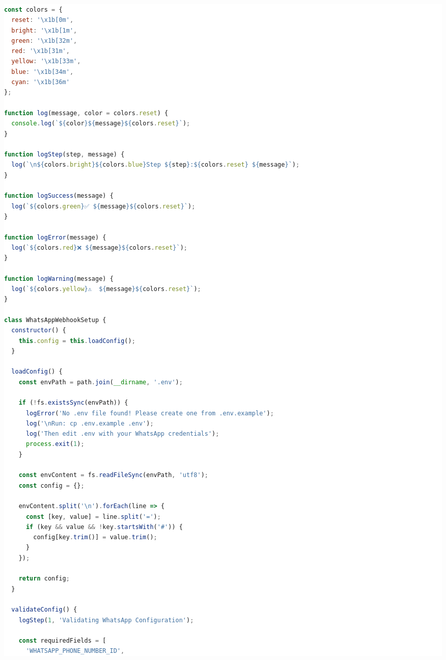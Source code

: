 ```javascript
const colors = {
  reset: '\x1b[0m',
  bright: '\x1b[1m',
  green: '\x1b[32m',
  red: '\x1b[31m',
  yellow: '\x1b[33m',
  blue: '\x1b[34m',
  cyan: '\x1b[36m'
};

function log(message, color = colors.reset) {
  console.log(`${color}${message}${colors.reset}`);
}

function logStep(step, message) {
  log(`\n${colors.bright}${colors.blue}Step ${step}:${colors.reset} ${message}`);
}

function logSuccess(message) {
  log(`${colors.green}✅ ${message}${colors.reset}`);
}

function logError(message) {
  log(`${colors.red}❌ ${message}${colors.reset}`);
}

function logWarning(message) {
  log(`${colors.yellow}⚠️  ${message}${colors.reset}`);
}

class WhatsAppWebhookSetup {
  constructor() {
    this.config = this.loadConfig();
  }

  loadConfig() {
    const envPath = path.join(__dirname, '.env');
    
    if (!fs.existsSync(envPath)) {
      logError('No .env file found! Please create one from .env.example');
      log('\nRun: cp .env.example .env');
      log('Then edit .env with your WhatsApp credentials');
      process.exit(1);
    }

    const envContent = fs.readFileSync(envPath, 'utf8');
    const config = {};

    envContent.split('\n').forEach(line => {
      const [key, value] = line.split('=');
      if (key && value && !key.startsWith('#')) {
        config[key.trim()] = value.trim();
      }
    });

    return config;
  }

  validateConfig() {
    logStep(1, 'Validating WhatsApp Configuration');

    const requiredFields = [
      'WHATSAPP_PHONE_NUMBER_ID',
```
